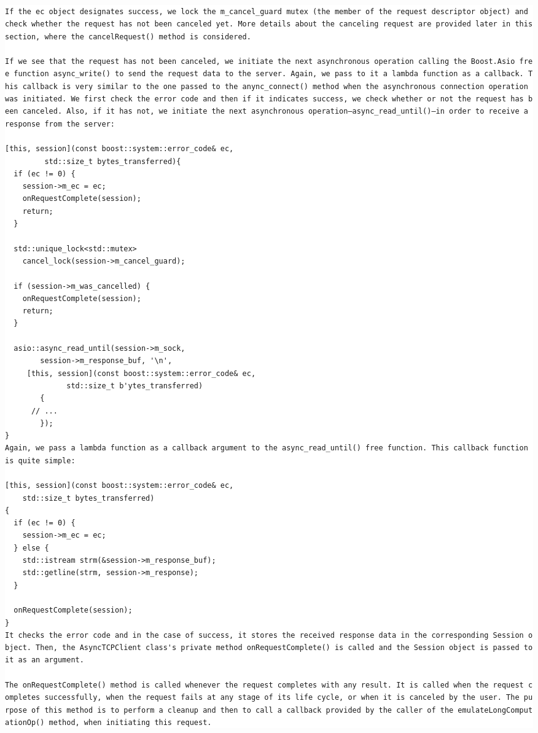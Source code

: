 ```
If the ec object designates success, we lock the m_cancel_guard mutex (the member of the request descriptor object) and check whether the request has not been canceled yet. More details about the canceling request are provided later in this section, where the cancelRequest() method is considered.

If we see that the request has not been canceled, we initiate the next asynchronous operation calling the Boost.Asio free function async_write() to send the request data to the server. Again, we pass to it a lambda function as a callback. This callback is very similar to the one passed to the anync_connect() method when the asynchronous connection operation was initiated. We first check the error code and then if it indicates success, we check whether or not the request has been canceled. Also, if it has not, we initiate the next asynchronous operation—async_read_until()—in order to receive a response from the server:

[this, session](const boost::system::error_code& ec,
         std::size_t bytes_transferred){
  if (ec != 0) {
    session->m_ec = ec;
    onRequestComplete(session);
    return;
  }

  std::unique_lock<std::mutex>
    cancel_lock(session->m_cancel_guard);

  if (session->m_was_cancelled) {
    onRequestComplete(session);
    return;
  }

  asio::async_read_until(session->m_sock,
        session->m_response_buf, '\n', 
     [this, session](const boost::system::error_code& ec,
              std::size_t b'ytes_transferred) 
        {
      // ...
        });
}
Again, we pass a lambda function as a callback argument to the async_read_until() free function. This callback function is quite simple:

[this, session](const boost::system::error_code& ec,
    std::size_t bytes_transferred) 
{
  if (ec != 0) {
    session->m_ec = ec;
  } else {
    std::istream strm(&session->m_response_buf);
    std::getline(strm, session->m_response);
  }

  onRequestComplete(session);
}
It checks the error code and in the case of success, it stores the received response data in the corresponding Session object. Then, the AsyncTCPClient class's private method onRequestComplete() is called and the Session object is passed to it as an argument.

The onRequestComplete() method is called whenever the request completes with any result. It is called when the request completes successfully, when the request fails at any stage of its life cycle, or when it is canceled by the user. The purpose of this method is to perform a cleanup and then to call a callback provided by the caller of the emulateLongComputationOp() method, when initiating this request.

```